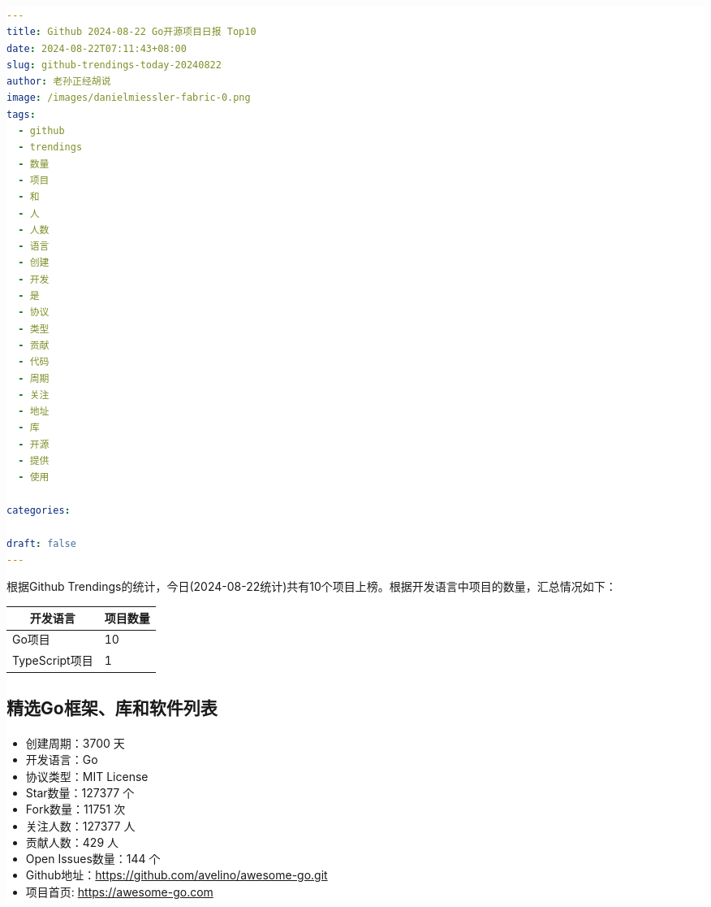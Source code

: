 ```yaml
---
title: Github 2024-08-22 Go开源项目日报 Top10
date: 2024-08-22T07:11:43+08:00
slug: github-trendings-today-20240822
author: 老孙正经胡说
image: /images/danielmiessler-fabric-0.png
tags:
  - github
  - trendings
  - 数量
  - 项目
  - 和
  - 人
  - 人数
  - 语言
  - 创建
  - 开发
  - 是
  - 协议
  - 类型
  - 贡献
  - 代码
  - 周期
  - 关注
  - 地址
  - 库
  - 开源
  - 提供
  - 使用

categories:

draft: false
---
```



根据Github Trendings的统计，今日(2024-08-22统计)共有10个项目上榜。根据开发语言中项目的数量，汇总情况如下：

| 开发语言 | 项目数量 |
|  ----  | ----  |
| Go项目 | 10 |
| TypeScript项目 | 1 |

## 精选Go框架、库和软件列表

* 创建周期：3700 天
* 开发语言：Go
* 协议类型：MIT License
* Star数量：127377 个
* Fork数量：11751 次
* 关注人数：127377 人
* 贡献人数：429 人
* Open Issues数量：144 个
* Github地址：https://github.com/avelino/awesome-go.git
* 项目首页: https://awesome-go.com
